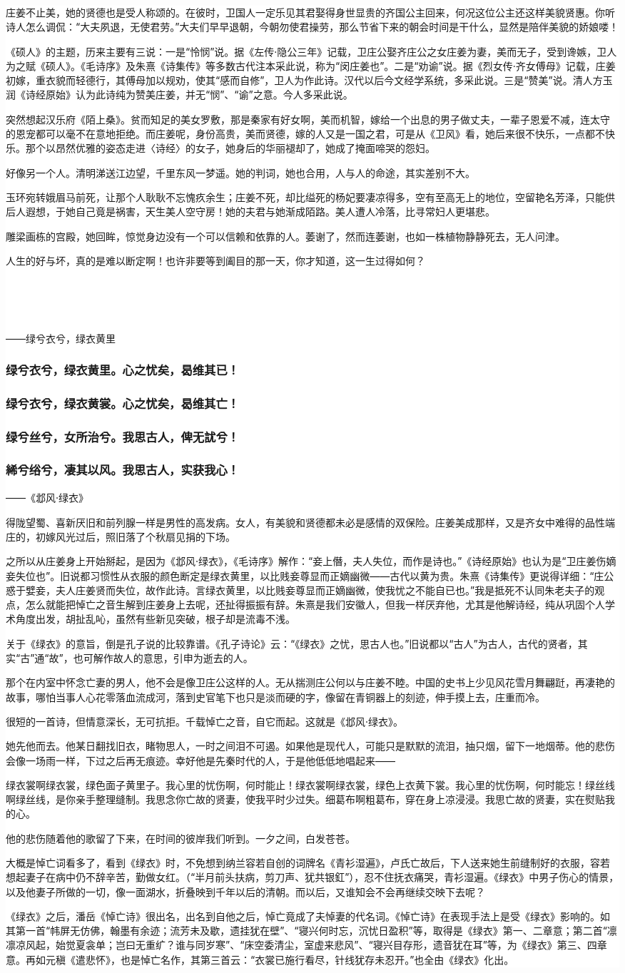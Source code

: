 庄姜不止美，她的贤德也是受人称颂的。在彼时，卫国人一定乐见其君娶得身世显贵的齐国公主回来，何况这位公主还这样美貌贤惠。你听诗人怎么调侃：“大夫夙退，无使君劳。”大夫们早早退朝，今朝勿使君操劳，那么节省下来的朝会时间是干什么，显然是陪伴美貌的娇娘喽！

《硕人》的主题，历来主要有三说：一是“怜悯”说。据《左传·隐公三年》记载，卫庄公娶齐庄公之女庄姜为妻，美而无子，受到谗嫉，卫人为之赋《硕人》。《毛诗序》及朱熹《诗集传》等多数古代注本采此说，称为“闵庄姜也”。二是“劝谕”说。据《烈女传·齐女傅母》记载，庄姜初嫁，重衣貌而轻德行，其傅母加以规劝，使其“感而自修”，卫人为作此诗。汉代以后今文经学系统，多采此说。三是“赞美”说。清人方玉润《诗经原始》认为此诗纯为赞美庄姜，并无“悯”、“谕”之意。今人多采此说。

突然想起汉乐府《陌上桑》。贫而知足的美女罗敷，那是秦家有好女啊，美而机智，嫁给一个出息的男子做丈夫，一辈子恩爱不减，连太守的恩宠都可以毫不在意地拒绝。而庄姜呢，身份高贵，美而贤德，嫁的人又是一国之君，可是从《卫风》看，她后来很不快乐，一点都不快乐。那个以昂然优雅的姿态走进〈诗经〉的女子，她身后的华丽褪却了，她成了掩面啼哭的怨妇。

好像另一个人。清明涕送江边望，千里东风一梦遥。她的判词，她也合用，人与人的命途，其实差别不大。

玉环宛转娥眉马前死，让那个人耿耿不忘愧疚余生；庄姜不死，却比缢死的杨妃要凄凉得多，空有至高无上的地位，空留艳名芳泽，只能供后人遐想，于她自己竟是祸害，天生美人空守房！她的夫君与她渐成陌路。美人遭人冷落，比寻常妇人更堪悲。

雕梁画栋的宫殿，她回眸，惊觉身边没有一个可以信赖和依靠的人。萎谢了，然而连萎谢，也如一株植物静静死去，无人问津。

人生的好与坏，真的是难以断定啊！也许非要等到阖目的那一天，你才知道，这一生过得如何？


<br><br><br>

——绿兮衣兮，绿衣黄里

### 绿兮衣兮，绿衣黄里。心之忧矣，曷维其已！
### 绿兮衣兮，绿衣黄裳。心之忧矣，曷维其亡！
### 绿兮丝兮，女所治兮。我思古人，俾无訧兮！
### 絺兮绤兮，凄其以风。我思古人，实获我心！

——《邶风·绿衣》

得陇望蜀、喜新厌旧和前列腺一样是男性的高发病。女人，有美貌和贤德都未必是感情的双保险。庄姜美成那样，又是齐女中难得的品性端庄的，初嫁风光过后，照旧落了个秋扇见捐的下场。

之所以从庄姜身上开始掰起，是因为《邶风·绿衣》，《毛诗序》解作：“妾上僭，夫人失位，而作是诗也。”《诗经原始》也认为是“卫庄姜伤嫡妾失位也”。旧说都习惯性从衣服的颜色断定是绿衣黄里，以比贱妾尊显而正嫡幽微——古代以黄为贵。朱熹《诗集传》更说得详细：“庄公惑于嬖妾，夫人庄姜贤而失位，故作此诗。言绿衣黄里，以比贱妾尊显而正嫡幽微，使我忧之不能自已也。”我是抵死不认同朱老夫子的观点，怎么就能把悼亡之音生解到庄姜身上去呢，还扯得振振有辞。朱熹是我们安徽人，但我一样厌弃他，尤其是他解诗经，纯从巩固个人学术角度出发，胡扯乱吣，虽然有些新见突破，根子却是流毒不浅。

关于《绿衣》的意旨，倒是孔子说的比较靠谱。《孔子诗论》云：“《绿衣》之忧，思古人也。”旧说都以“古人”为古人，古代的贤者，其实“古”通“故”，也可解作故人的意思，引申为逝去的人。

那个在内室中怀念亡妻的男人，他不会是像卫庄公这样的人。无从揣测庄公何以与庄姜不睦。中国的史书上少见风花雪月舞翩跹，再凄艳的故事，哪怕当事人心花零落血流成河，落到史官笔下也只是淡而硬的字，像留在青铜器上的刻迹，伸手摸上去，庄重而冷。

很短的一首诗，但情意深长，无可抗拒。千载悼亡之音，自它而起。这就是《邶风·绿衣》。

她先他而去。他某日翻找旧衣，睹物思人，一时之间泪不可遏。如果他是现代人，可能只是默默的流泪，抽只烟，留下一地烟蒂。他的悲伤会像一场雨一样，下过之后再无痕迹。幸好他是先秦时代的人，于是他低低地唱起来——

绿衣裳啊绿衣裳，绿色面子黄里子。我心里的忧伤啊，何时能止！绿衣裳啊绿衣裳，绿色上衣黄下裳。我心里的忧伤啊，何时能忘！绿丝线啊绿丝线，是你亲手整理缝制。我思念你亡故的贤妻，使我平时少过失。细葛布啊粗葛布，穿在身上凉浸浸。我思亡故的贤妻，实在熨贴我的心。

他的悲伤随着他的歌留了下来，在时间的彼岸我们听到。一夕之间，白发苍苍。

大概是悼亡词看多了，看到《绿衣》时，不免想到纳兰容若自创的词牌名《青衫湿遍》，卢氏亡故后，下人送来她生前缝制好的衣服，容若想起妻子在病中仍不辞辛苦，勤做女红。（“半月前头扶病，剪刀声、犹共银釭”），忍不住抚衣痛哭，青衫湿遍。《绿衣》中男子伤心的情景，以及他妻子所做的一切，像一面湖水，折叠映到千年以后的清朝。而以后，又谁知会不会再继续交映下去呢？

《绿衣》之后，潘岳《悼亡诗》很出名，出名到自他之后，悼亡竟成了夫悼妻的代名词。《悼亡诗》在表现手法上是受《绿衣》影响的。如其第一首“帏屏无仿佛，翰墨有余迹；流芳未及歇，遗挂犹在壁”、“寝兴何时忘，沉忧日盈积”等，取得是《绿衣》第一、二章意；第二首“凛凛凉风起，始觉夏衾单；岂曰无重纩？谁与同岁寒”、“床空委清尘，室虚来悲风”、“寝兴目存形，遗音犹在耳”等，为《绿衣》第三、四章意。再如元稹《遣悲怀》，也是悼亡名作，其第三首云：“衣裳已施行看尽，针线犹存未忍开。”也全由《绿衣》化出。

